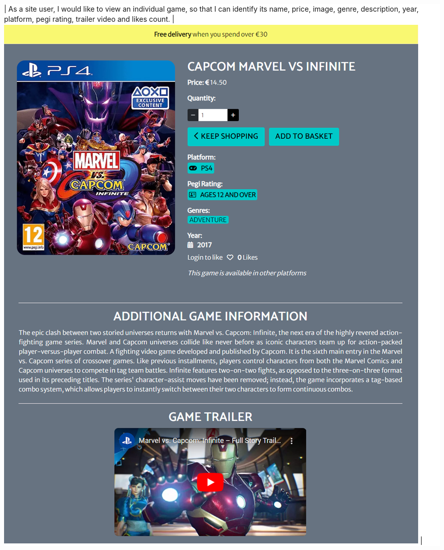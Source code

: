 | As a site user, I would like to view an individual game, so that I can identify its name, price, image, genre, description, year, platform, pegi rating, trailer video and likes count. | ![screenshot](documentation/game-detail.png) |